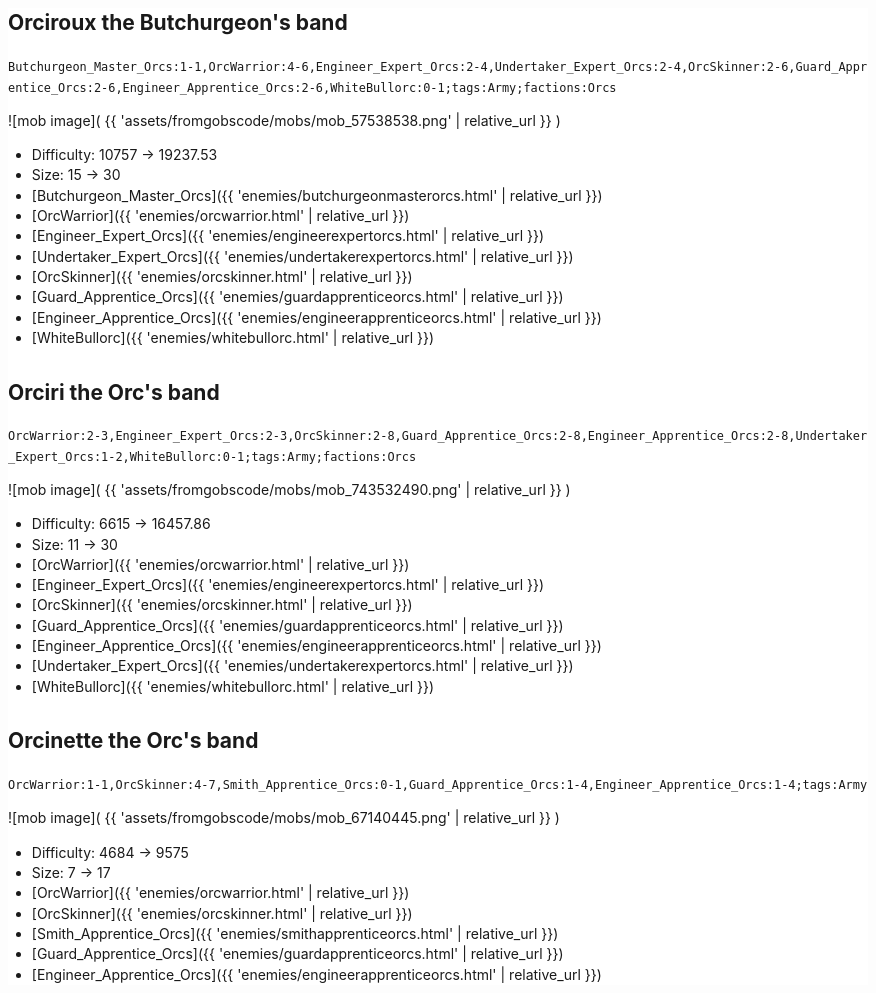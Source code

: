 
## Orciroux the Butchurgeon's band
```
Butchurgeon_Master_Orcs:1-1,OrcWarrior:4-6,Engineer_Expert_Orcs:2-4,Undertaker_Expert_Orcs:2-4,OrcSkinner:2-6,Guard_Apprentice_Orcs:2-6,Engineer_Apprentice_Orcs:2-6,WhiteBullorc:0-1;tags:Army;factions:Orcs
```
![mob image]( {{ 'assets/fromgobscode/mobs/mob_57538538.png' | relative_url }} )
- Difficulty: 10757 -> 19237.53
- Size: 15 -> 30
- [Butchurgeon_Master_Orcs]({{ 'enemies/butchurgeonmasterorcs.html' | relative_url }})
- [OrcWarrior]({{ 'enemies/orcwarrior.html' | relative_url }})
- [Engineer_Expert_Orcs]({{ 'enemies/engineerexpertorcs.html' | relative_url }})
- [Undertaker_Expert_Orcs]({{ 'enemies/undertakerexpertorcs.html' | relative_url }})
- [OrcSkinner]({{ 'enemies/orcskinner.html' | relative_url }})
- [Guard_Apprentice_Orcs]({{ 'enemies/guardapprenticeorcs.html' | relative_url }})
- [Engineer_Apprentice_Orcs]({{ 'enemies/engineerapprenticeorcs.html' | relative_url }})
- [WhiteBullorc]({{ 'enemies/whitebullorc.html' | relative_url }})


## Orciri the Orc's band
```
OrcWarrior:2-3,Engineer_Expert_Orcs:2-3,OrcSkinner:2-8,Guard_Apprentice_Orcs:2-8,Engineer_Apprentice_Orcs:2-8,Undertaker_Expert_Orcs:1-2,WhiteBullorc:0-1;tags:Army;factions:Orcs
```
![mob image]( {{ 'assets/fromgobscode/mobs/mob_743532490.png' | relative_url }} )
- Difficulty: 6615 -> 16457.86
- Size: 11 -> 30
- [OrcWarrior]({{ 'enemies/orcwarrior.html' | relative_url }})
- [Engineer_Expert_Orcs]({{ 'enemies/engineerexpertorcs.html' | relative_url }})
- [OrcSkinner]({{ 'enemies/orcskinner.html' | relative_url }})
- [Guard_Apprentice_Orcs]({{ 'enemies/guardapprenticeorcs.html' | relative_url }})
- [Engineer_Apprentice_Orcs]({{ 'enemies/engineerapprenticeorcs.html' | relative_url }})
- [Undertaker_Expert_Orcs]({{ 'enemies/undertakerexpertorcs.html' | relative_url }})
- [WhiteBullorc]({{ 'enemies/whitebullorc.html' | relative_url }})


## Orcinette the Orc's band
```
OrcWarrior:1-1,OrcSkinner:4-7,Smith_Apprentice_Orcs:0-1,Guard_Apprentice_Orcs:1-4,Engineer_Apprentice_Orcs:1-4;tags:Army
```
![mob image]( {{ 'assets/fromgobscode/mobs/mob_67140445.png' | relative_url }} )
- Difficulty: 4684 -> 9575
- Size: 7 -> 17
- [OrcWarrior]({{ 'enemies/orcwarrior.html' | relative_url }})
- [OrcSkinner]({{ 'enemies/orcskinner.html' | relative_url }})
- [Smith_Apprentice_Orcs]({{ 'enemies/smithapprenticeorcs.html' | relative_url }})
- [Guard_Apprentice_Orcs]({{ 'enemies/guardapprenticeorcs.html' | relative_url }})
- [Engineer_Apprentice_Orcs]({{ 'enemies/engineerapprenticeorcs.html' | relative_url }})
